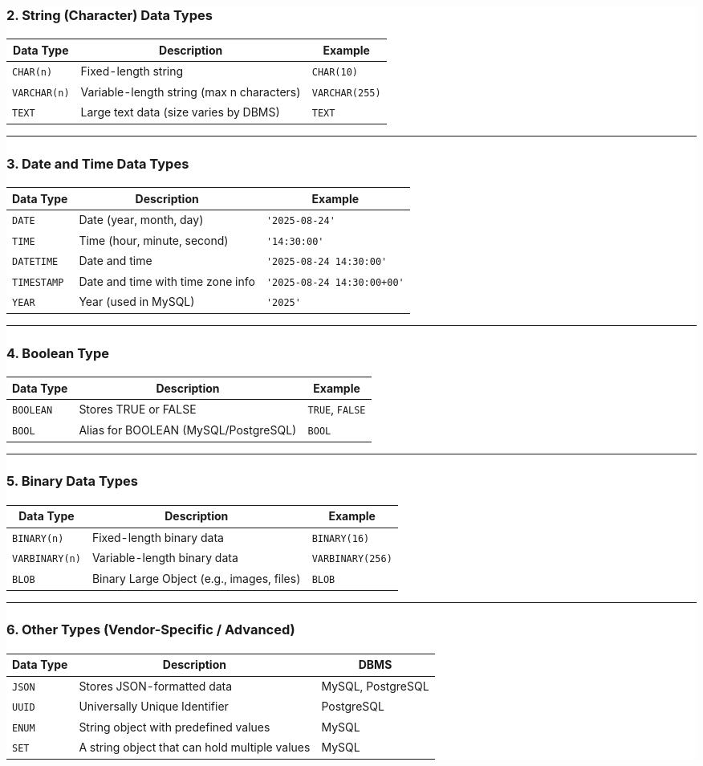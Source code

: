 ### 2. String (Character) Data Types

| **Data Type**    | **Description**                                 | **Example**                 |
|------------------|-------------------------------------------------|-----------------------------|
| `CHAR(n)`        | Fixed-length string                             | `CHAR(10)`                  |
| `VARCHAR(n)`     | Variable-length string (max n characters)       | `VARCHAR(255)`              |
| `TEXT`           | Large text data (size varies by DBMS)           | `TEXT`                      |

---

### 3. Date and Time Data Types

| **Data Type**    | **Description**                      | **Example**        |
|------------------|--------------------------------------|--------------------|
| `DATE`           | Date (year, month, day)              | `'2025-08-24'`     |
| `TIME`           | Time (hour, minute, second)          | `'14:30:00'`       |
| `DATETIME`       | Date and time                        | `'2025-08-24 14:30:00'` |
| `TIMESTAMP`      | Date and time with time zone info    | `'2025-08-24 14:30:00+00'` |
| `YEAR`           | Year (used in MySQL)                 | `'2025'`           |

---

### 4. Boolean Type

| **Data Type**    | **Description**                      | **Example**       |
|------------------|--------------------------------------|-------------------|
| `BOOLEAN`        | Stores TRUE or FALSE                 | `TRUE`, `FALSE`   |
| `BOOL`           | Alias for BOOLEAN (MySQL/PostgreSQL) | `BOOL`            |

---

### 5. Binary Data Types

| **Data Type**    | **Description**                               | **Example**          |
|------------------|-----------------------------------------------|----------------------|
| `BINARY(n)`      | Fixed-length binary data                      | `BINARY(16)`         |
| `VARBINARY(n)`   | Variable-length binary data                   | `VARBINARY(256)`     |
| `BLOB`           | Binary Large Object (e.g., images, files)     | `BLOB`               |

---

### 6. Other Types (Vendor-Specific / Advanced)

| **Data Type**      | **Description**                               | **DBMS**              |
|--------------------|-----------------------------------------------|------------------------|
| `JSON`             | Stores JSON-formatted data                    | MySQL, PostgreSQL      |
| `UUID`             | Universally Unique Identifier                 | PostgreSQL             |
| `ENUM`             | String object with predefined values          | MySQL                  |
| `SET`              | A string object that can hold multiple values | MySQL                  |
